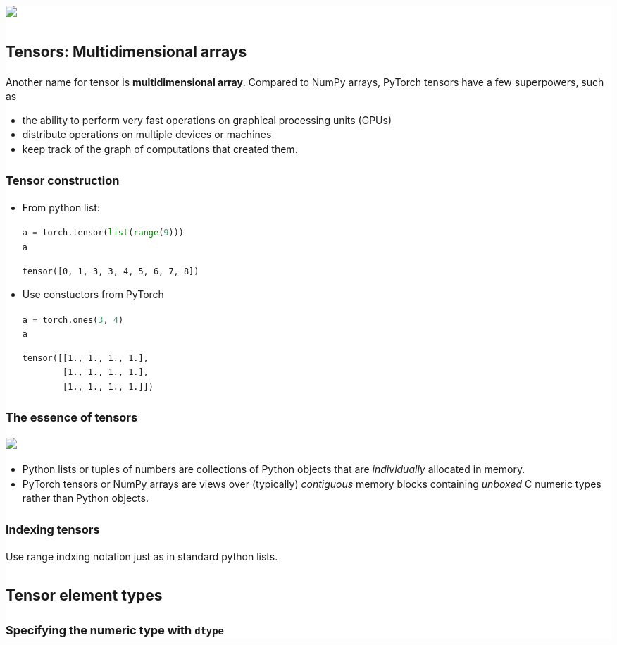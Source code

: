 <img src="https://drek4537l1klr.cloudfront.net/stevens2/Figures/CH03_F02_Stevens2_GS.png">

## Tensors: Multidimensional arrays

Another name for tensor is **multidimensional array**. Compared to NumPy arrays, PyTorch tensors have a few superpowers, such as

- the ability to perform very fast operations on graphical processing units (GPUs)
- distribute operations on multiple devices or machines
- keep track of the graph of computations that created them.

### Tensor construction

- From python list:

  ```python
  a = torch.tensor(list(range(9)))
  a
  ```

  ```txt
  tensor([0, 1, 3, 3, 4, 5, 6, 7, 8])
  ```

- Use constuctors from PyTorch

  ```python
  a = torch.ones(3, 4)
  a
  ```

  ```txt
  tensor([[1., 1., 1., 1.],
          [1., 1., 1., 1.],
          [1., 1., 1., 1.]])
  ```

### The essence of tensors

<img src="https://raw.githubusercontent.com/EckoTan0804/upic-repo/master/uPic/截屏2020-10-18%2023.24.14.png">

- Python lists or tuples of numbers are collections of Python objects that are *individually* allocated in memory.
- PyTorch tensors or NumPy arrays are views over (typically) *contiguous* memory blocks containing *unboxed* C numeric types rather than Python objects.

### Indexing tensors

Use range indxing notation just as in standard python lists.



## Tensor element types

### Specifying the numeric type with `dtype`
